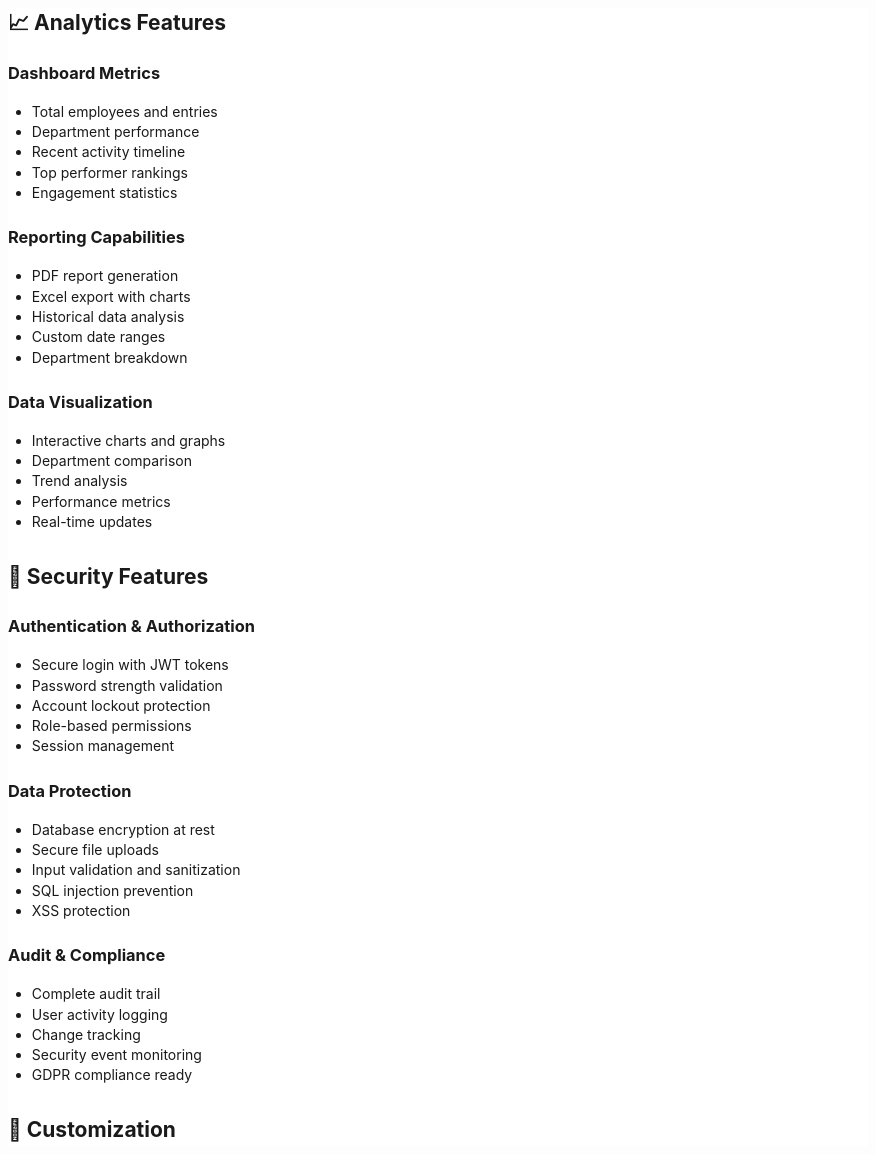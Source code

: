 ## 📈 **Analytics Features**

### **Dashboard Metrics**
- Total employees and entries
- Department performance
- Recent activity timeline
- Top performer rankings
- Engagement statistics

### **Reporting Capabilities**
- PDF report generation
- Excel export with charts
- Historical data analysis
- Custom date ranges
- Department breakdown

### **Data Visualization**
- Interactive charts and graphs
- Department comparison
- Trend analysis
- Performance metrics
- Real-time updates

## 🔐 **Security Features**

### **Authentication & Authorization**
- Secure login with JWT tokens
- Password strength validation
- Account lockout protection
- Role-based permissions
- Session management

### **Data Protection**
- Database encryption at rest
- Secure file uploads
- Input validation and sanitization
- SQL injection prevention
- XSS protection

### **Audit & Compliance**
- Complete audit trail
- User activity logging
- Change tracking
- Security event monitoring
- GDPR compliance ready

## 🎨 **Customization**
